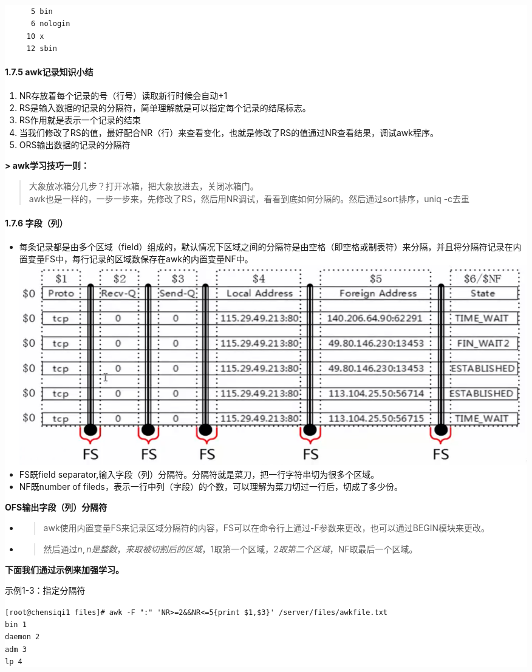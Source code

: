           5 bin
          6 nologin
         10 x
         12 sbin

#### 1.7.5 awk记录知识小结

1. NR存放着每个记录的号（行号）读取新行时候会自动+1
1. RS是输入数据的记录的分隔符，简单理解就是可以指定每个记录的结尾标志。
1. RS作用就是表示一个记录的结束
1. 当我们修改了RS的值，最好配合NR（行）来查看变化，也就是修改了RS的值通过NR查看结果，调试awk程序。
1. ORS输出数据的记录的分隔符

**> awk学习技巧一则：**  
> 大象放冰箱分几步？打开冰箱，把大象放进去，关闭冰箱门。  
> awk也是一样的，一步一步来，先修改了RS，然后用NR调试，看看到底如何分隔的。然后通过sort排序，uniq -c去重

#### 1.7.6 字段（列）

* 每条记录都是由多个区域（field）组成的，默认情况下区域之间的分隔符是由空格（即空格或制表符）来分隔，并且将分隔符记录在内置变量FS中，每行记录的区域数保存在awk的内置变量NF中。
![](./img/5.png)
* FS既field separator,输入字段（列）分隔符。分隔符就是菜刀，把一行字符串切为很多个区域。
* NF既number of fileds，表示一行中列（字段）的个数，可以理解为菜刀切过一行后，切成了多少份。

**OFS输出字段（列）分隔符**

* > awk使用内置变量FS来记录区域分隔符的内容，FS可以在命令行上通过-F参数来更改，也可以通过BEGIN模块来更改。
* > 然后通过$n,n是整数，来取被切割后的区域，$1取第一个区域，$2取第二个区域，$NF取最后一个区域。

**下面我们通过示例来加强学习。**

示例1-3：指定分隔符

    [root@chensiqi1 files]# awk -F ":" 'NR>=2&&NR<=5{print $1,$3}' /server/files/awkfile.txt 
    bin 1
    daemon 2
    adm 3
    lp 4
    

[0]: #1
[1]: #1.1
[2]: #1.2
[3]: #1.3
[4]: #1.4
[5]: #1.5
[6]: #1.6
[7]: #1.6.1
[8]: #1.7
[9]: #1.7.1
[10]: #1.7.2
[11]: #1.7.3
[12]: #1.7.4
[13]: #1.7.5
[14]: #1.7.6
[15]: #1.7.7
[16]: #1.9
[17]: #2
[18]: #2.1
[19]: #2.2
[20]: #2.2.1
[21]: #2.2.2
[22]: #2.2.3
[23]: #2.2.4
[24]: #2.2.5
[25]: #2.2.6
[26]: #2.2.7
[27]: #2.2.8
[28]: #2.2.9
[29]: #2.2.10
[30]: #2.2.11
[31]: #2.2.12
[32]: #2.2.13
[33]: #2.3
[34]: #2.3.1
[35]: #2.3.2
[36]: #2.4
[37]: #2.5
[38]: #2.5.1
[39]: #2.5.2
[40]: #2.5.3
[41]: #2.6
[42]: #2.7
[43]: #2.8
[44]: #2.9
[45]: #2.10